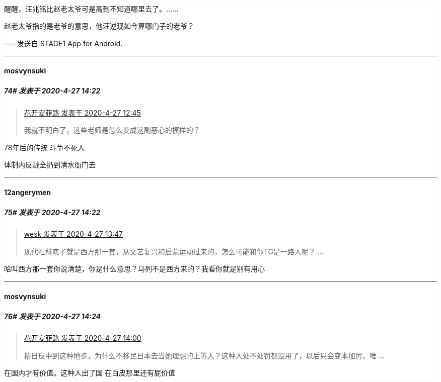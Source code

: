 醒醒，汪兆铭比赵老太爷可是高到不知道哪里去了。......</blockquote>

赵老太爷指的是老爷的意思，他汪逆现如今算哪门子的老爷？



----发送自 [STAGE1 App for Android.](http://stage1.5j4m.com/?1.32)







-----

####  mosvynsuki  
##### 74#       发表于 2020-4-27 14:22



<blockquote><a href="httphttps://bbs.saraba1st.com/2b/forum.php?mod=redirect&amp;goto=findpost&amp;pid=47221709&amp;ptid=1930036" target="_blank">花开安菲路 发表于 2020-4-27 12:45</a>

我就不明白了，这些老师是怎么变成这副恶心的模样的？</blockquote>
78年后的传统 斗争不死人


体制内反贼全扔到清水衙门去







-----

####  12angerymen  
##### 75#       发表于 2020-4-27 14:22



<blockquote><a href="httphttps://bbs.saraba1st.com/2b/forum.php?mod=redirect&amp;goto=findpost&amp;pid=47222380&amp;ptid=1930036" target="_blank">wesk 发表于 2020-4-27 13:47</a>

现代社科底子就是西方那一套，从文艺复兴和启蒙运动过来的，怎么可能和你TG是一路人呢？ ...</blockquote>
哈叫西方那一套你说清楚，你是什么意思？马列不是西方来的？我看你就是别有用心







-----

####  mosvynsuki  
##### 76#       发表于 2020-4-27 14:24



<blockquote><a href="httphttps://bbs.saraba1st.com/2b/forum.php?mod=redirect&amp;goto=findpost&amp;pid=47222531&amp;ptid=1930036" target="_blank">花开安菲路 发表于 2020-4-27 14:00</a>

精日反中到这种地步，为什么不移民日本去当她理想的上等人？这种人处不处罚都没用了，以后只会变本加厉，唯 ...</blockquote>
在国内才有价值。这种人出了国 在白皮那里还有屁价值
